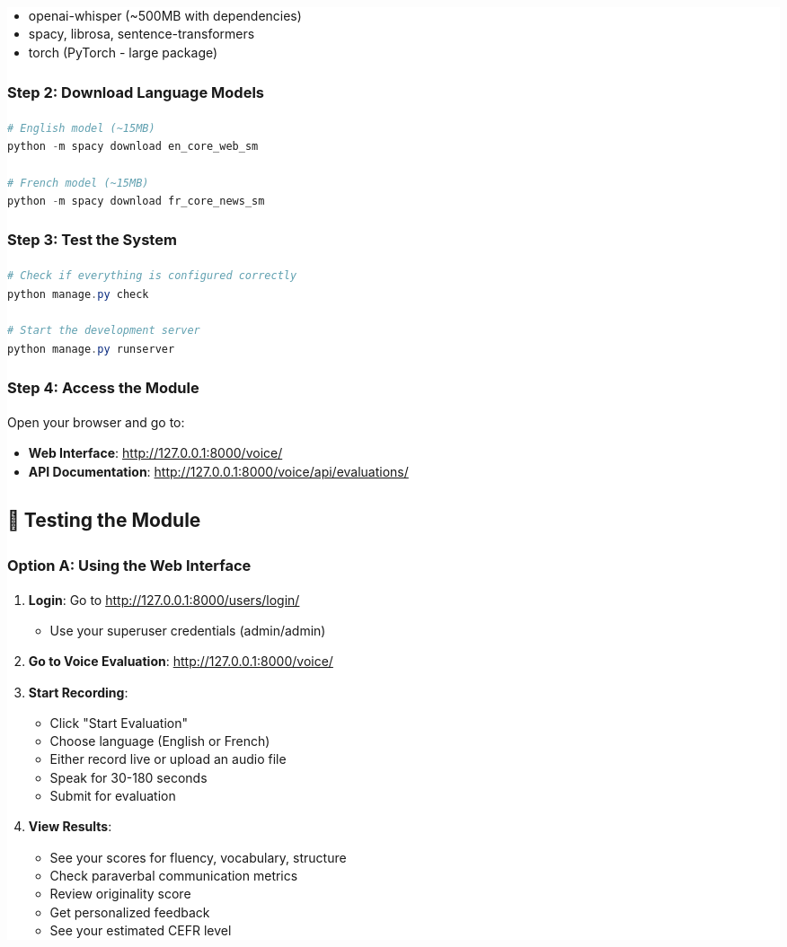 - openai-whisper (~500MB with dependencies)
- spacy, librosa, sentence-transformers
- torch (PyTorch - large package)

### Step 2: Download Language Models

```powershell
# English model (~15MB)
python -m spacy download en_core_web_sm

# French model (~15MB)
python -m spacy download fr_core_news_sm
```

### Step 3: Test the System

```powershell
# Check if everything is configured correctly
python manage.py check

# Start the development server
python manage.py runserver
```

### Step 4: Access the Module

Open your browser and go to:

- **Web Interface**: http://127.0.0.1:8000/voice/
- **API Documentation**: http://127.0.0.1:8000/voice/api/evaluations/

## 📝 Testing the Module

### Option A: Using the Web Interface

1. **Login**: Go to http://127.0.0.1:8000/users/login/

   - Use your superuser credentials (admin/admin)

2. **Go to Voice Evaluation**: http://127.0.0.1:8000/voice/

3. **Start Recording**:

   - Click "Start Evaluation"
   - Choose language (English or French)
   - Either record live or upload an audio file
   - Speak for 30-180 seconds
   - Submit for evaluation

4. **View Results**:
   - See your scores for fluency, vocabulary, structure
   - Check paraverbal communication metrics
   - Review originality score
   - Get personalized feedback
   - See your estimated CEFR level
